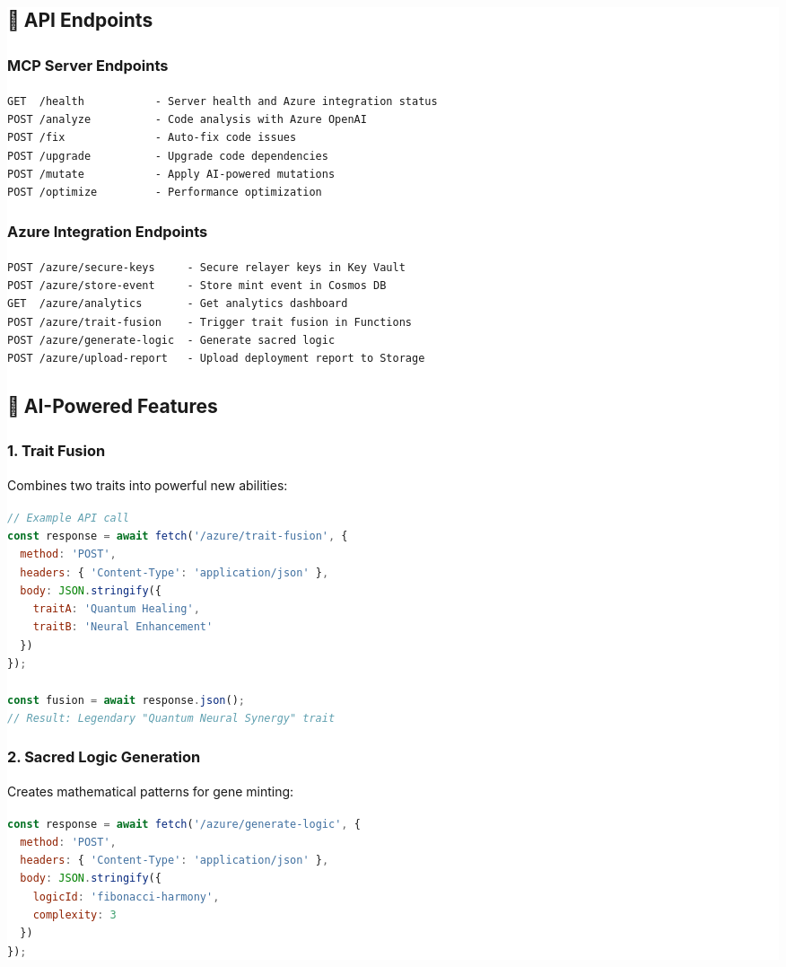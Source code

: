 ## 🔗 API Endpoints

### MCP Server Endpoints

```
GET  /health           - Server health and Azure integration status
POST /analyze          - Code analysis with Azure OpenAI
POST /fix              - Auto-fix code issues
POST /upgrade          - Upgrade code dependencies
POST /mutate           - Apply AI-powered mutations
POST /optimize         - Performance optimization
```

### Azure Integration Endpoints

```
POST /azure/secure-keys     - Secure relayer keys in Key Vault
POST /azure/store-event     - Store mint event in Cosmos DB
GET  /azure/analytics       - Get analytics dashboard
POST /azure/trait-fusion    - Trigger trait fusion in Functions
POST /azure/generate-logic  - Generate sacred logic
POST /azure/upload-report   - Upload deployment report to Storage
```

## 🧬 AI-Powered Features

### 1. Trait Fusion
Combines two traits into powerful new abilities:

```javascript
// Example API call
const response = await fetch('/azure/trait-fusion', {
  method: 'POST',
  headers: { 'Content-Type': 'application/json' },
  body: JSON.stringify({
    traitA: 'Quantum Healing',
    traitB: 'Neural Enhancement'
  })
});

const fusion = await response.json();
// Result: Legendary "Quantum Neural Synergy" trait
```

### 2. Sacred Logic Generation
Creates mathematical patterns for gene minting:

```javascript
const response = await fetch('/azure/generate-logic', {
  method: 'POST',
  headers: { 'Content-Type': 'application/json' },
  body: JSON.stringify({
    logicId: 'fibonacci-harmony',
    complexity: 3
  })
});
```

